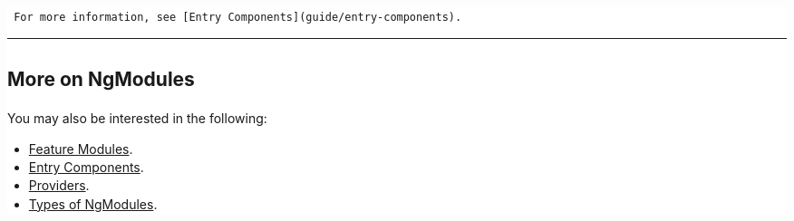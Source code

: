      For more information, see [Entry Components](guide/entry-components).
   </td>

 </tr>

</table>


<hr />

## More on NgModules

You may also be interested in the following:
* [Feature Modules](guide/feature-modules).
* [Entry Components](guide/entry-components).
* [Providers](guide/providers).
* [Types of NgModules](guide/module-types).



